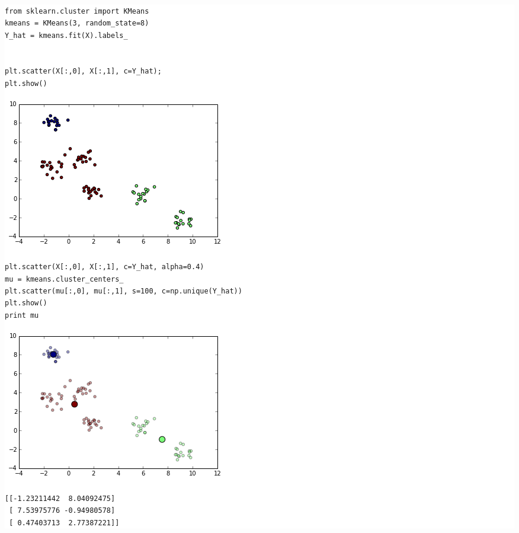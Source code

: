 

    from sklearn.cluster import KMeans
    kmeans = KMeans(3, random_state=8)
    Y_hat = kmeans.fit(X).labels_


    plt.scatter(X[:,0], X[:,1], c=Y_hat);
    plt.show()


![png](datascience_files/datascience_43_0.png)



    plt.scatter(X[:,0], X[:,1], c=Y_hat, alpha=0.4)
    mu = kmeans.cluster_centers_
    plt.scatter(mu[:,0], mu[:,1], s=100, c=np.unique(Y_hat))
    plt.show()
    print mu


![png](datascience_files/datascience_44_0.png)


    [[-1.23211442  8.04092475]
     [ 7.53975776 -0.94980578]
     [ 0.47403713  2.77387221]]



